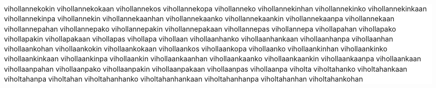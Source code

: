 vihollannekokin
vihollannekokaan
vihollannekos
vihollannekopa
vihollanneko
vihollannekinhan
vihollannekinko
vihollannekinkaan
vihollannekinpa
vihollannekin
vihollannekaanhan
vihollannekaanko
vihollannekaankin
vihollannekaanpa
vihollannekaan
vihollannepahan
vihollannepako
vihollannepakin
vihollannepakaan
vihollannepas
vihollannepa
vihollapahan
vihollapako
vihollapakin
vihollapakaan
vihollapas
vihollapa
vihollaan
vihollaanhanko
vihollaanhankaan
vihollaanhanpa
vihollaanhan
vihollaankohan
vihollaankokin
vihollaankokaan
vihollaankos
vihollaankopa
vihollaanko
vihollaankinhan
vihollaankinko
vihollaankinkaan
vihollaankinpa
vihollaankin
vihollaankaanhan
vihollaankaanko
vihollaankaankin
vihollaankaanpa
vihollaankaan
vihollaanpahan
vihollaanpako
vihollaanpakin
vihollaanpakaan
vihollaanpas
vihollaanpa
viholta
viholtahanko
viholtahankaan
viholtahanpa
viholtahan
viholtahanhanko
viholtahanhankaan
viholtahanhanpa
viholtahanhan
viholtahankohan